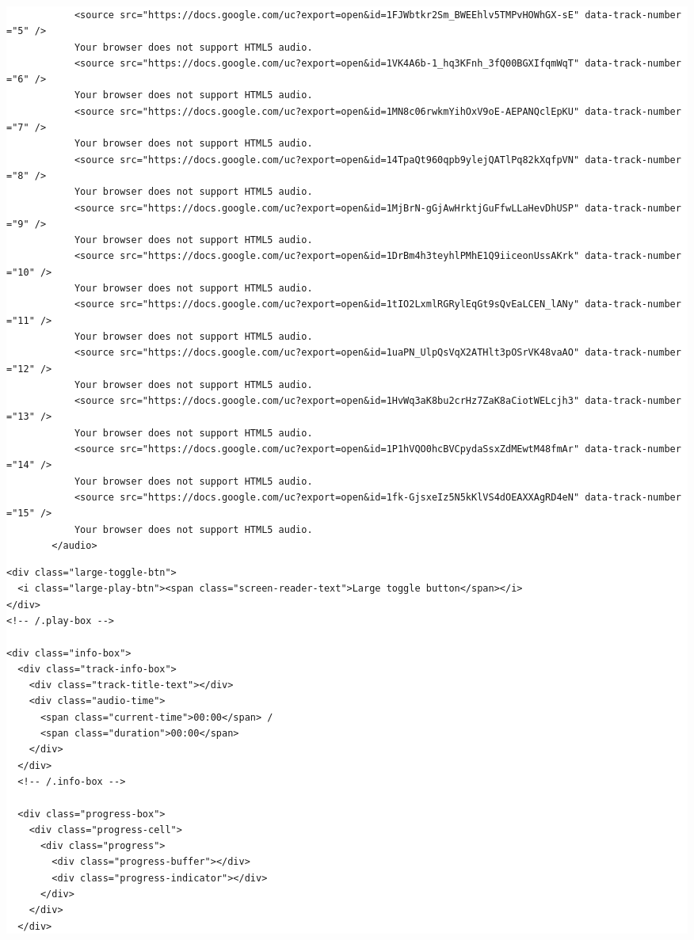     			<source src="https://docs.google.com/uc?export=open&id=1FJWbtkr2Sm_BWEEhlv5TMPvHOWhGX-sE" data-track-number="5" />
    			Your browser does not support HTML5 audio.      			
    			<source src="https://docs.google.com/uc?export=open&id=1VK4A6b-1_hq3KFnh_3fQ00BGXIfqmWqT" data-track-number="6" />
    			Your browser does not support HTML5 audio.  
    			<source src="https://docs.google.com/uc?export=open&id=1MN8c06rwkmYihOxV9oE-AEPANQclEpKU" data-track-number="7" />
    			Your browser does not support HTML5 audio.  
    			<source src="https://docs.google.com/uc?export=open&id=14TpaQt960qpb9ylejQATlPq82kXqfpVN" data-track-number="8" />
    			Your browser does not support HTML5 audio.  
    			<source src="https://docs.google.com/uc?export=open&id=1MjBrN-gGjAwHrktjGuFfwLLaHevDhUSP" data-track-number="9" />
    			Your browser does not support HTML5 audio.  
                <source src="https://docs.google.com/uc?export=open&id=1DrBm4h3teyhlPMhE1Q9iiceonUssAKrk" data-track-number="10" />
    			Your browser does not support HTML5 audio.  
    			<source src="https://docs.google.com/uc?export=open&id=1tIO2LxmlRGRylEqGt9sQvEaLCEN_lANy" data-track-number="11" />
    			Your browser does not support HTML5 audio.  
                <source src="https://docs.google.com/uc?export=open&id=1uaPN_UlpQsVqX2ATHlt3pOSrVK48vaAO" data-track-number="12" />
    			Your browser does not support HTML5 audio.  
    			<source src="https://docs.google.com/uc?export=open&id=1HvWq3aK8bu2crHz7ZaK8aCiotWELcjh3" data-track-number="13" />
    			Your browser does not support HTML5 audio.  
    			<source src="https://docs.google.com/uc?export=open&id=1P1hVQO0hcBVCpydaSsxZdMEwtM48fmAr" data-track-number="14" />
    			Your browser does not support HTML5 audio.  
    			<source src="https://docs.google.com/uc?export=open&id=1fk-GjsxeIz5N5kKlVS4dOEAXXAgRD4eN" data-track-number="15" />
    			Your browser does not support HTML5 audio.  
    		</audio>
    		
  <div class="player">

    <div class="large-toggle-btn">
      <i class="large-play-btn"><span class="screen-reader-text">Large toggle button</span></i>
    </div>
    <!-- /.play-box -->

    <div class="info-box">
      <div class="track-info-box">
        <div class="track-title-text"></div>
        <div class="audio-time">
          <span class="current-time">00:00</span> /
          <span class="duration">00:00</span>
        </div>
      </div>
      <!-- /.info-box -->

      <div class="progress-box">
        <div class="progress-cell">
          <div class="progress">
            <div class="progress-buffer"></div>
            <div class="progress-indicator"></div>
          </div>
        </div>
      </div>
